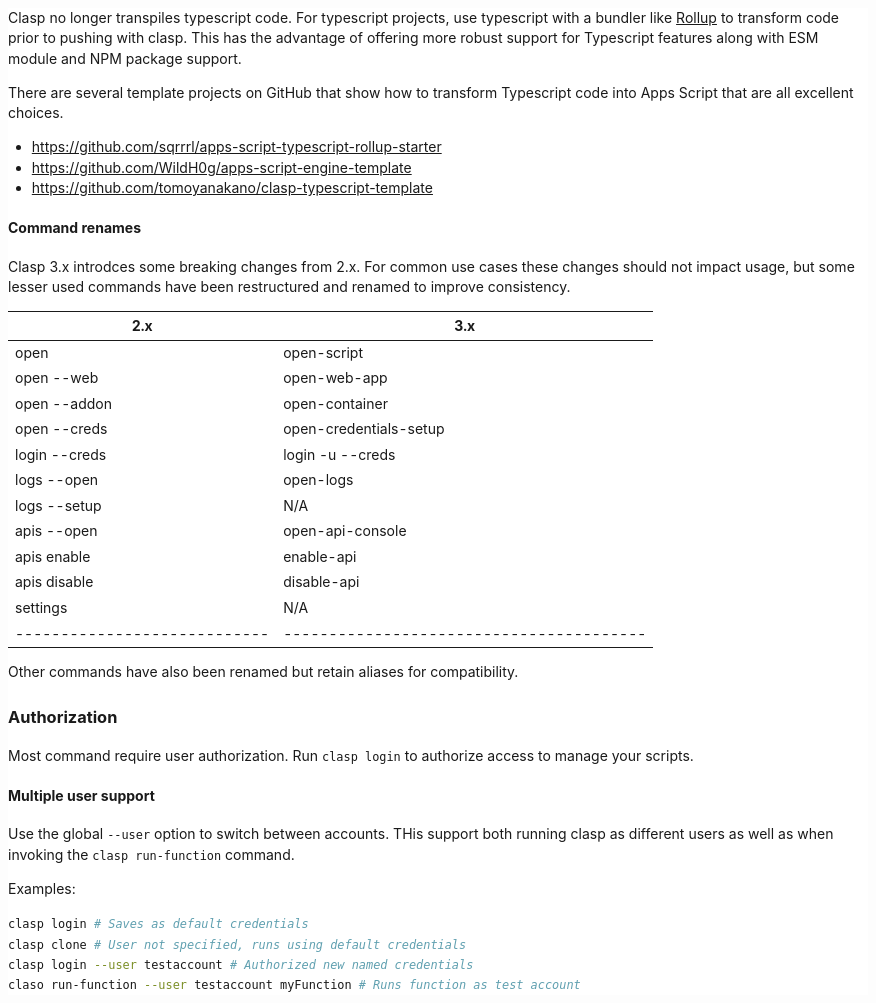 Clasp no longer transpiles typescript code. For typescript projects, use typescript with a bundler like [Rollup](https://rollupjs.org/) to transform code prior to pushing with clasp. This has the advantage of offering more
robust support for Typescript features along with ESM module and NPM package support.

There are several template projects on GitHub that show how to transform Typescript code into Apps Script that are all excellent choices.

* https://github.com/sqrrrl/apps-script-typescript-rollup-starter
* https://github.com/WildH0g/apps-script-engine-template
* https://github.com/tomoyanakano/clasp-typescript-template


#### Command renames

Clasp 3.x introdces some breaking changes from 2.x. For common use cases these changes should not impact usage, but some lesser used commands have been restructured and renamed to improve consistency.

| 2.x                        | 3.x                                    |
|----------------------------|----------------------------------------|
|open                        | open-script                            |
|open --web                  | open-web-app                           |
|open --addon                | open-container                         |
|open --creds                | open-credentials-setup                 |
|login --creds <file>        | login -u <name> --creds <file>         |
|logs --open                 | open-logs                              |
|logs --setup                | N/A                                    |
|apis --open                 | open-api-console                       |
|apis enable <api>           | enable-api <api>                       |
|apis disable <api>          | disable-api <api>                      |
|settings                    | N/A                                    |
|----------------------------|----------------------------------------|

Other commands have also been renamed but retain aliases for compatibility.

### Authorization

Most command require user authorization. Run `clasp login` to authorize access to manage your scripts.

#### Multiple user support

Use the global `--user` option to switch between accounts. THis support both running clasp as different users as well as when invoking the `clasp run-function` command.

Examples:

```sh
clasp login # Saves as default credentials
clasp clone # User not specified, runs using default credentials
clasp login --user testaccount # Authorized new named credentials
claso run-function --user testaccount myFunction # Runs function as test account
```
